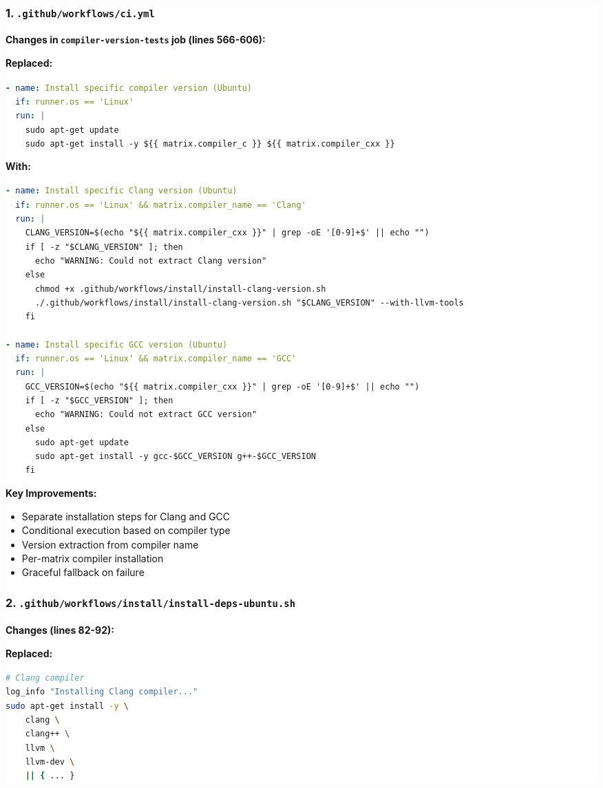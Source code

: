 ### 1. `.github/workflows/ci.yml`

**Changes in `compiler-version-tests` job (lines 566-606):**

**Replaced:**
```yaml
- name: Install specific compiler version (Ubuntu)
  if: runner.os == 'Linux'
  run: |
    sudo apt-get update
    sudo apt-get install -y ${{ matrix.compiler_c }} ${{ matrix.compiler_cxx }}
```

**With:**
```yaml
- name: Install specific Clang version (Ubuntu)
  if: runner.os == 'Linux' && matrix.compiler_name == 'Clang'
  run: |
    CLANG_VERSION=$(echo "${{ matrix.compiler_cxx }}" | grep -oE '[0-9]+$' || echo "")
    if [ -z "$CLANG_VERSION" ]; then
      echo "WARNING: Could not extract Clang version"
    else
      chmod +x .github/workflows/install/install-clang-version.sh
      ./.github/workflows/install/install-clang-version.sh "$CLANG_VERSION" --with-llvm-tools
    fi

- name: Install specific GCC version (Ubuntu)
  if: runner.os == 'Linux' && matrix.compiler_name == 'GCC'
  run: |
    GCC_VERSION=$(echo "${{ matrix.compiler_cxx }}" | grep -oE '[0-9]+$' || echo "")
    if [ -z "$GCC_VERSION" ]; then
      echo "WARNING: Could not extract GCC version"
    else
      sudo apt-get update
      sudo apt-get install -y gcc-$GCC_VERSION g++-$GCC_VERSION
    fi
```

**Key Improvements:**
- Separate installation steps for Clang and GCC
- Conditional execution based on compiler type
- Version extraction from compiler name
- Per-matrix compiler installation
- Graceful fallback on failure

### 2. `.github/workflows/install/install-deps-ubuntu.sh`

**Changes (lines 82-92):**

**Replaced:**
```bash
# Clang compiler
log_info "Installing Clang compiler..."
sudo apt-get install -y \
    clang \
    clang++ \
    llvm \
    llvm-dev \
    || { ... }
```
